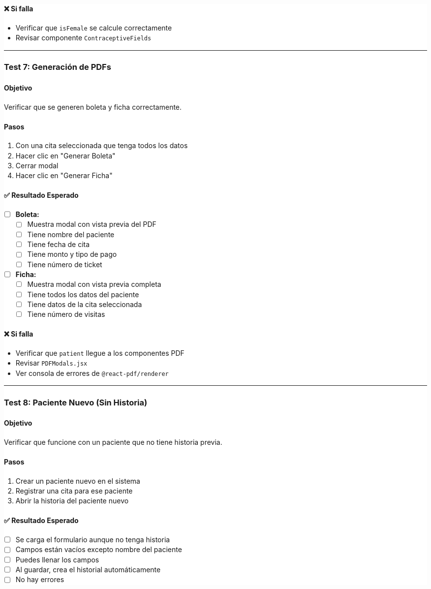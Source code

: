 #### ❌ Si falla
- Verificar que `isFemale` se calcule correctamente
- Revisar componente `ContraceptiveFields`

---

### **Test 7: Generación de PDFs**

#### Objetivo
Verificar que se generen boleta y ficha correctamente.

#### Pasos
1. Con una cita seleccionada que tenga todos los datos
2. Hacer clic en "Generar Boleta"
3. Cerrar modal
4. Hacer clic en "Generar Ficha"

#### ✅ Resultado Esperado
- [ ] **Boleta:**
  - [ ] Muestra modal con vista previa del PDF
  - [ ] Tiene nombre del paciente
  - [ ] Tiene fecha de cita
  - [ ] Tiene monto y tipo de pago
  - [ ] Tiene número de ticket
- [ ] **Ficha:**
  - [ ] Muestra modal con vista previa completa
  - [ ] Tiene todos los datos del paciente
  - [ ] Tiene datos de la cita seleccionada
  - [ ] Tiene número de visitas

#### ❌ Si falla
- Verificar que `patient` llegue a los componentes PDF
- Revisar `PDFModals.jsx`
- Ver consola de errores de `@react-pdf/renderer`

---

### **Test 8: Paciente Nuevo (Sin Historia)**

#### Objetivo
Verificar que funcione con un paciente que no tiene historia previa.

#### Pasos
1. Crear un paciente nuevo en el sistema
2. Registrar una cita para ese paciente
3. Abrir la historia del paciente nuevo

#### ✅ Resultado Esperado
- [ ] Se carga el formulario aunque no tenga historia
- [ ] Campos están vacíos excepto nombre del paciente
- [ ] Puedes llenar los campos
- [ ] Al guardar, crea el historial automáticamente
- [ ] No hay errores
